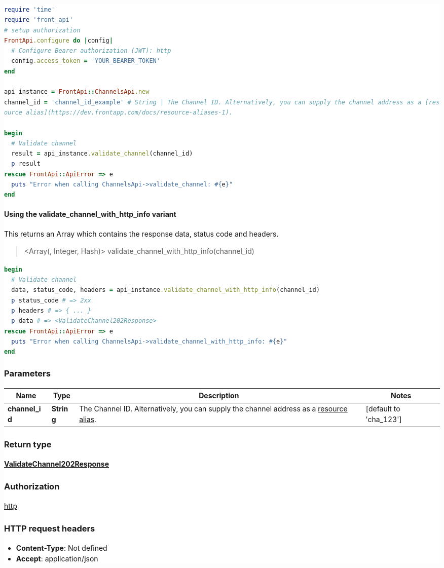 ```ruby
require 'time'
require 'front_api'
# setup authorization
FrontApi.configure do |config|
  # Configure Bearer authorization (JWT): http
  config.access_token = 'YOUR_BEARER_TOKEN'
end

api_instance = FrontApi::ChannelsApi.new
channel_id = 'channel_id_example' # String | The Channel ID. Alternatively, you can supply the channel address as a [resource alias](https://dev.frontapp.com/docs/resource-aliases-1).

begin
  # Validate channel
  result = api_instance.validate_channel(channel_id)
  p result
rescue FrontApi::ApiError => e
  puts "Error when calling ChannelsApi->validate_channel: #{e}"
end
```

#### Using the validate_channel_with_http_info variant

This returns an Array which contains the response data, status code and headers.

> <Array(<ValidateChannel202Response>, Integer, Hash)> validate_channel_with_http_info(channel_id)

```ruby
begin
  # Validate channel
  data, status_code, headers = api_instance.validate_channel_with_http_info(channel_id)
  p status_code # => 2xx
  p headers # => { ... }
  p data # => <ValidateChannel202Response>
rescue FrontApi::ApiError => e
  puts "Error when calling ChannelsApi->validate_channel_with_http_info: #{e}"
end
```

### Parameters

| Name | Type | Description | Notes |
| ---- | ---- | ----------- | ----- |
| **channel_id** | **String** | The Channel ID. Alternatively, you can supply the channel address as a [resource alias](https://dev.frontapp.com/docs/resource-aliases-1). | [default to &#39;cha_123&#39;] |

### Return type

[**ValidateChannel202Response**](ValidateChannel202Response.md)

### Authorization

[http](../README.md#http)

### HTTP request headers

- **Content-Type**: Not defined
- **Accept**: application/json

